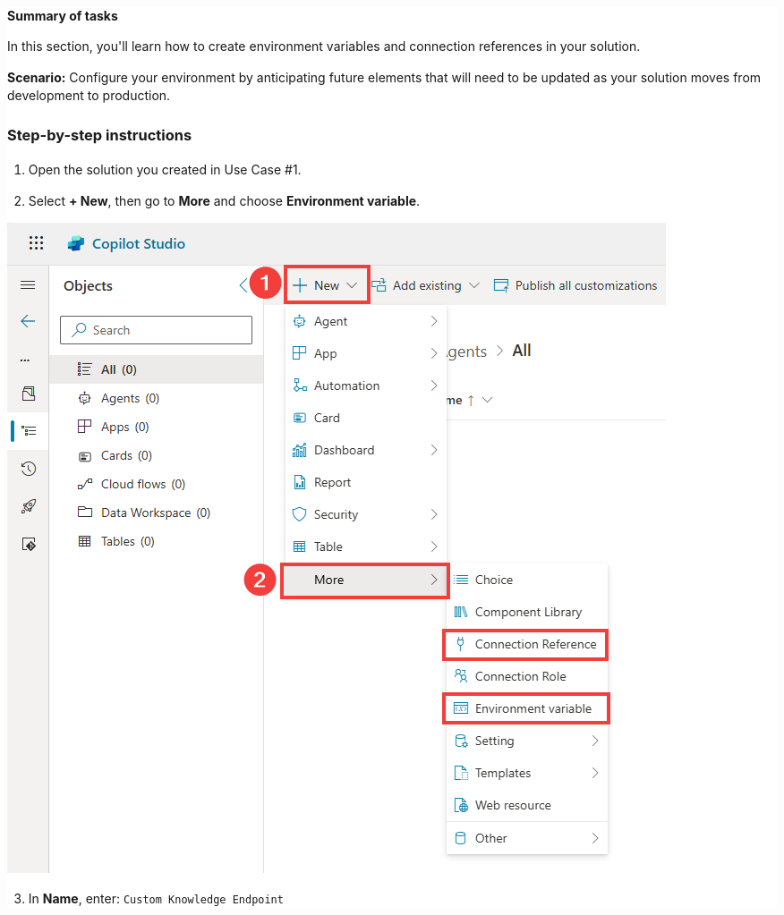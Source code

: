 **Summary of tasks**

In this section, you'll learn how to create environment variables and connection references in your solution.

**Scenario:** Configure your environment by anticipating future elements that will need to be updated as your solution moves from development to production.

### Step-by-step instructions

1. Open the solution you created in Use Case #1.

2. Select **+ New**, then go to **More** and choose **Environment variable**.

![alt text](images/environment-variable-connection-reference.png)

3. In **Name**, enter: `Custom Knowledge Endpoint`
